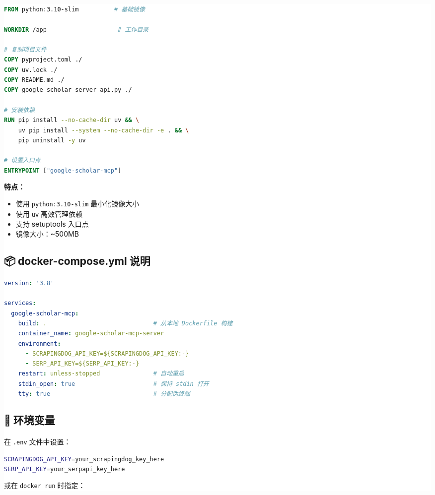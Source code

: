 ```dockerfile
FROM python:3.10-slim          # 基础镜像

WORKDIR /app                    # 工作目录

# 复制项目文件
COPY pyproject.toml ./
COPY uv.lock ./
COPY README.md ./
COPY google_scholar_server_api.py ./

# 安装依赖
RUN pip install --no-cache-dir uv && \
    uv pip install --system --no-cache-dir -e . && \
    pip uninstall -y uv

# 设置入口点
ENTRYPOINT ["google-scholar-mcp"]
```

**特点：**
- 使用 `python:3.10-slim` 最小化镜像大小
- 使用 `uv` 高效管理依赖
- 支持 setuptools 入口点
- 镜像大小：~500MB

## 📦 docker-compose.yml 说明

```yaml
version: '3.8'

services:
  google-scholar-mcp:
    build: .                              # 从本地 Dockerfile 构建
    container_name: google-scholar-mcp-server
    environment:
      - SCRAPINGDOG_API_KEY=${SCRAPINGDOG_API_KEY:-}
      - SERP_API_KEY=${SERP_API_KEY:-}
    restart: unless-stopped               # 自动重启
    stdin_open: true                      # 保持 stdin 打开
    tty: true                             # 分配伪终端
```

## 🔑 环境变量

在 `.env` 文件中设置：

```bash
SCRAPINGDOG_API_KEY=your_scrapingdog_key_here
SERP_API_KEY=your_serpapi_key_here
```

或在 `docker run` 时指定：
